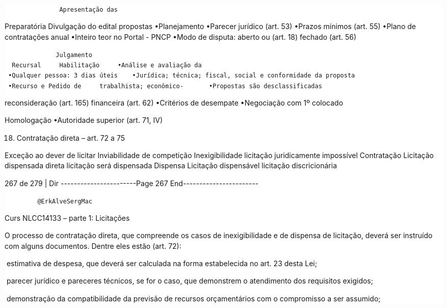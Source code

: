                    Apresentação das
   Preparatória       Divulgação do edital     propostas
     •Planejamento
         •Parecer jurídico (art. 53)    •Prazos mínimos (art. 55)
     •Plano de contratações anual
         •Inteiro teor no Portal - PNCP      •Modo de disputa: aberto ou
 (art. 18)
                fechado (art. 56)




                  Julgamento
      Recursal     Habilitação     •Análise e avaliação da
     •Qualquer pessoa: 3 dias úteis    •Jurídica; técnica; fiscal, social e conformidade da proposta
     •Recurso e Pedido de     trabalhista; econômico-       •Propostas são desclassificadas
 reconsideração (art. 165)    financeira (art. 62)     •Critérios de desempate
               •Negociação com 1º colocado




  Homologação
     •Autoridade superior (art. 71, IV)




18. Contratação direta – art. 72 a 75



  Exceção ao
    dever de licitar          Inviabilidade de competição
           Inexigibilidade    licitação juridicamente impossível
   Contratação
                 Licitação dispensada
     direta             licitação será dispensada
            Dispensa
                 Licitação dispensável
                licitação discricionária




 267 de 279 | Dir
-----------------------Page 267 End-----------------------

             @ErkAlveSergMac
 Curs       NLCC14133 – parte 1: Licitações


O processo de contratação direta, que compreende os casos de inexigibilidade e de dispensa de licitação, deverá
ser instruído com alguns documentos. Dentre eles estão (art. 72):

    estimativa de despesa, que deverá ser calculada na forma estabelecida no art. 23 desta Lei;

    parecer jurídico e pareceres técnicos, se for o caso, que demonstrem o atendimento dos requisitos exigidos;

    demonstração da compatibilidade da previsão de recursos orçamentários com o compromisso a ser
     assumido;
